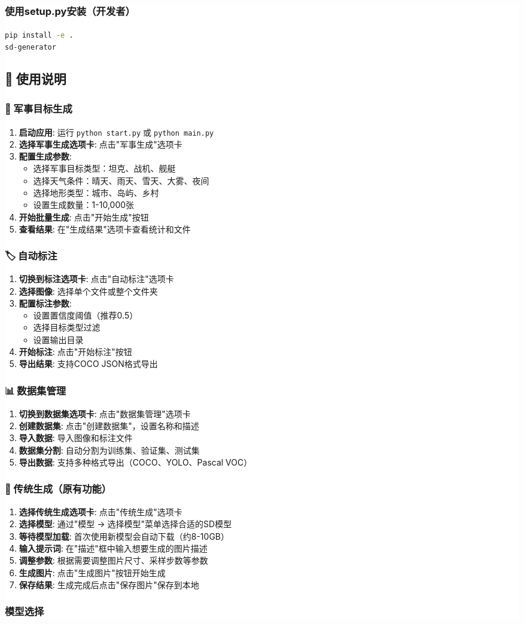 ### 使用setup.py安装（开发者）

```bash
pip install -e .
sd-generator
```

## 📖 使用说明

### 🎯 军事目标生成

1. **启动应用**: 运行 `python start.py` 或 `python main.py`
2. **选择军事生成选项卡**: 点击"军事生成"选项卡
3. **配置生成参数**:
   - 选择军事目标类型：坦克、战机、舰艇
   - 选择天气条件：晴天、雨天、雪天、大雾、夜间
   - 选择地形类型：城市、岛屿、乡村
   - 设置生成数量：1-10,000张
4. **开始批量生成**: 点击"开始生成"按钮
5. **查看结果**: 在"生成结果"选项卡查看统计和文件

### 🏷️ 自动标注

1. **切换到标注选项卡**: 点击"自动标注"选项卡
2. **选择图像**: 选择单个文件或整个文件夹
3. **配置标注参数**:
   - 设置置信度阈值（推荐0.5）
   - 选择目标类型过滤
   - 设置输出目录
4. **开始标注**: 点击"开始标注"按钮
5. **导出结果**: 支持COCO JSON格式导出

### 📊 数据集管理

1. **切换到数据集选项卡**: 点击"数据集管理"选项卡
2. **创建数据集**: 点击"创建数据集"，设置名称和描述
3. **导入数据**: 导入图像和标注文件
4. **数据集分割**: 自动分割为训练集、验证集、测试集
5. **导出数据**: 支持多种格式导出（COCO、YOLO、Pascal VOC）

### 🎨 传统生成（原有功能）

1. **选择传统生成选项卡**: 点击"传统生成"选项卡
2. **选择模型**: 通过"模型 -> 选择模型"菜单选择合适的SD模型
3. **等待模型加载**: 首次使用新模型会自动下载（约8-10GB）
4. **输入提示词**: 在"描述"框中输入想要生成的图片描述
5. **调整参数**: 根据需要调整图片尺寸、采样步数等参数
6. **生成图片**: 点击"生成图片"按钮开始生成
7. **保存结果**: 生成完成后点击"保存图片"保存到本地

### 模型选择
